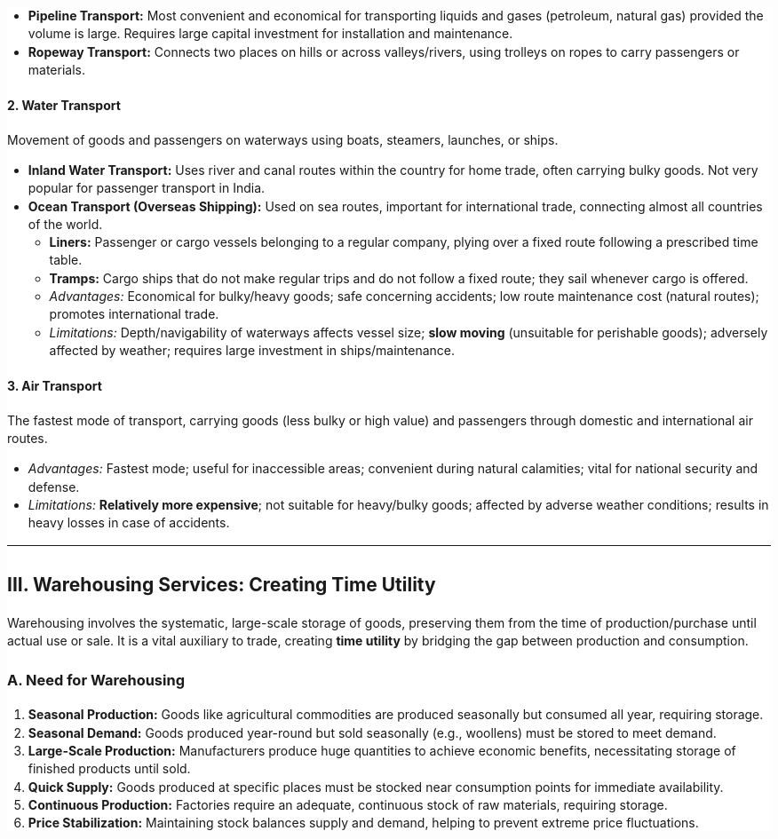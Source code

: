 *   **Pipeline Transport:** Most convenient and economical for transporting liquids and gases (petroleum, natural gas) provided the volume is large. Requires large capital investment for installation and maintenance.
*   **Ropeway Transport:** Connects two places on hills or across valleys/rivers, using trolleys on ropes to carry passengers or materials.

#### 2. Water Transport
Movement of goods and passengers on waterways using boats, steamers, launches, or ships.
*   **Inland Water Transport:** Uses river and canal routes within the country for home trade, often carrying bulky goods. Not very popular for passenger transport in India.
*   **Ocean Transport (Overseas Shipping):** Used on sea routes, important for international trade, connecting almost all countries of the world.
    *   **Liners:** Passenger or cargo vessels belonging to a regular company, plying over a fixed route following a prescribed time table.
    *   **Tramps:** Cargo ships that do not make regular trips and do not follow a fixed route; they sail whenever cargo is offered.
    *   *Advantages:* Economical for bulky/heavy goods; safe concerning accidents; low route maintenance cost (natural routes); promotes international trade.
    *   *Limitations:* Depth/navigability of waterways affects vessel size; **slow moving** (unsuitable for perishable goods); adversely affected by weather; requires large investment in ships/maintenance.

#### 3. Air Transport
The fastest mode of transport, carrying goods (less bulky or high value) and passengers through domestic and international air routes.
*   *Advantages:* Fastest mode; useful for inaccessible areas; convenient during natural calamities; vital for national security and defense.
*   *Limitations:* **Relatively more expensive**; not suitable for heavy/bulky goods; affected by adverse weather conditions; results in heavy losses in case of accidents.

***

## III. Warehousing Services: Creating Time Utility

Warehousing involves the systematic, large-scale storage of goods, preserving them from the time of production/purchase until actual use or sale. It is a vital auxiliary to trade, creating **time utility** by bridging the gap between production and consumption.

### A. Need for Warehousing
1.  **Seasonal Production:** Goods like agricultural commodities are produced seasonally but consumed all year, requiring storage.
2.  **Seasonal Demand:** Goods produced year-round but sold seasonally (e.g., woollens) must be stored to meet demand.
3.  **Large-Scale Production:** Manufacturers produce huge quantities to achieve economic benefits, necessitating storage of finished products until sold.
4.  **Quick Supply:** Goods produced at specific places must be stocked near consumption points for immediate availability.
5.  **Continuous Production:** Factories require an adequate, continuous stock of raw materials, requiring storage.
6.  **Price Stabilization:** Maintaining stock balances supply and demand, helping to prevent extreme price fluctuations.
